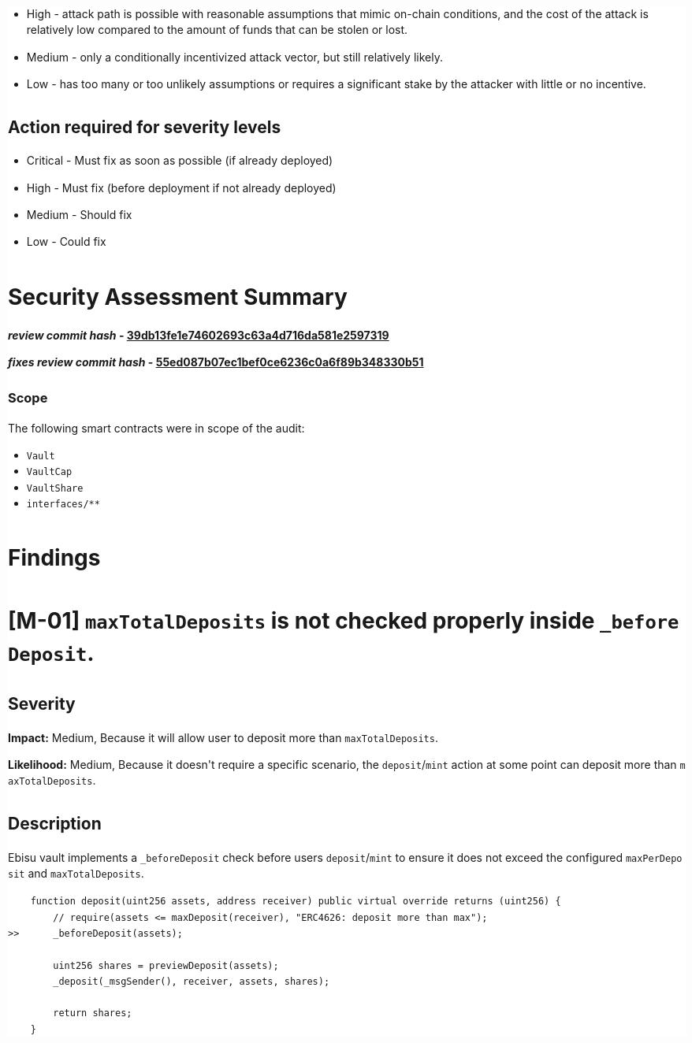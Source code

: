 - High - attack path is possible with reasonable assumptions that mimic on-chain conditions, and the cost of the attack is relatively low compared to the amount of funds that can be stolen or lost.

- Medium - only a conditionally incentivized attack vector, but still relatively likely.

- Low - has too many or too unlikely assumptions or requires a significant stake by the attacker with little or no incentive.

## Action required for severity levels
 
- Critical - Must fix as soon as possible (if already deployed)

- High - Must fix (before deployment if not already deployed)

- Medium - Should fix

- Low - Could fix

# Security Assessment Summary
 **_review commit hash_ - [39db13fe1e74602693c63a4d716da581e2597319](https://github.com/ebisufinance/ebisu-vault/tree/39db13fe1e74602693c63a4d716da581e2597319)**

**_fixes review commit hash_ - [55ed087b07ec1bef0ce6236c0a6f89b348330b51](https://github.com/ebisufinance/ebisu-vault/tree/55ed087b07ec1bef0ce6236c0a6f89b348330b51)**

### Scope

The following smart contracts were in scope of the audit:

- `Vault`
- `VaultCap`
- `VaultShare`
- `interfaces/**`

# Findings
 # [M-01] `maxTotalDeposits` is not checked properly inside `_beforeDeposit`.

## Severity

**Impact:** Medium, Because it will allow user to deposit more than `maxTotalDeposits`.

**Likelihood:** Medium, Because it doesn't require a specific scenario, the `deposit`/`mint` action at some point can deposit more than `maxTotalDeposits`.

## Description

Ebisu vault implements a `_beforeDeposit` check before users `deposit`/`mint` to ensure it does not exceed the configured `maxPerDeposit` and `maxTotalDeposits`.

```solidity
    function deposit(uint256 assets, address receiver) public virtual override returns (uint256) {
        // require(assets <= maxDeposit(receiver), "ERC4626: deposit more than max");
>>      _beforeDeposit(assets);

        uint256 shares = previewDeposit(assets);
        _deposit(_msgSender(), receiver, assets, shares);

        return shares;
    }
```
